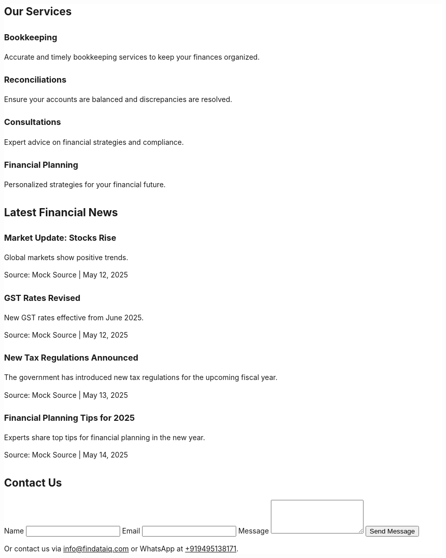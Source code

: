   
  <section class="container">
    <h2 class="text-center">Our Services</h2>
    <div class="services-grid">
      <div class="service-card">
        <h3>Bookkeeping</h3>
        <p>Accurate and timely bookkeeping services to keep your finances organized.</p>
      </div>
      <div class="service-card">
        <h3>Reconciliations</h3>
        <p>Ensure your accounts are balanced and discrepancies are resolved.</p>
      </div>
      <div class="service-card">
        <h3>Consultations</h3>
        <p>Expert advice on financial strategies and compliance.</p>
      </div>
      <div class="service-card">
        <h3>Financial Planning</h3>
        <p>Personalized strategies for your financial future.</p>
      </div>
    </div>
  </section>

  
  <section id="news" class="container">
    <h2>Latest Financial News</h2>
    <div class="news-item">
      <h3>Market Update: Stocks Rise</h3>
      <p>Global markets show positive trends.</p>
      <p class="date">Source: Mock Source | May 12, 2025</p>
    </div>
    <div class="news-item">
      <h3>GST Rates Revised</h3>
      <p>New GST rates effective from June 2025.</p>
      <p class="date">Source: Mock Source | May 12, 2025</p>
    </div>
    <div class="news-item">
      <h3>New Tax Regulations Announced</h3>
      <p>The government has introduced new tax regulations for the upcoming fiscal year.</p>
      <p class="date">Source: Mock Source | May 13, 2025</p>
    </div>
    <div class="news-item">
      <h3>Financial Planning Tips for 2025</h3>
      <p>Experts share top tips for financial planning in the new year.</p>
      <p class="date">Source: Mock Source | May 14, 2025</p>
    </div>
  </section>

  
  <section id="contact" class="container">
    <h2 class="text-center">Contact Us</h2>
    <form class="contact-form">
      <label>Name</label>
      <input type="text" required>
      <label>Email</label>
      <input type="email" required>
      <label>Message</label>
      <textarea rows="4" required></textarea>
      <button type="submit">Send Message</button>
    </form>
    <p class="text-center">
      Or contact us via <a href="mailto:info@findataiq.com">info@findataiq.com</a> or WhatsApp at <a href="https://wa.me/919495138171">+919495138171</a>.
    </p>
  </section>
